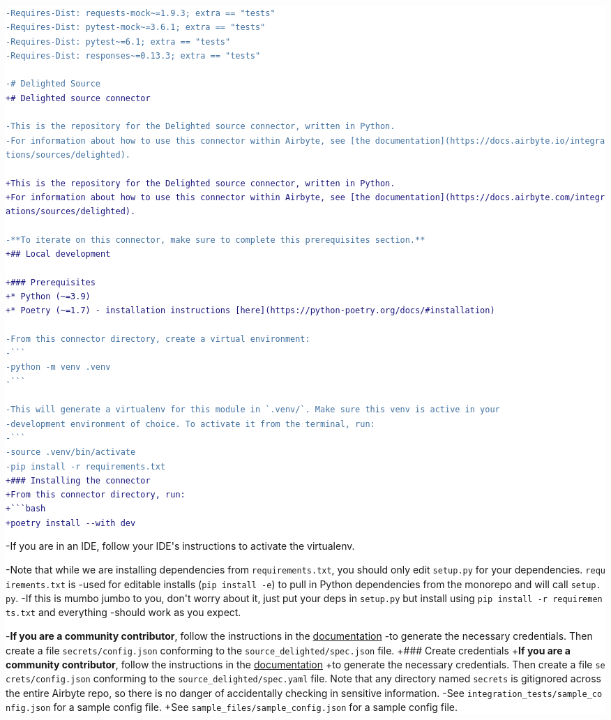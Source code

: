 ```diff
-Requires-Dist: requests-mock~=1.9.3; extra == "tests"
-Requires-Dist: pytest-mock~=3.6.1; extra == "tests"
-Requires-Dist: pytest~=6.1; extra == "tests"
-Requires-Dist: responses~=0.13.3; extra == "tests"
 
-# Delighted Source
+# Delighted source connector
 
-This is the repository for the Delighted source connector, written in Python.
-For information about how to use this connector within Airbyte, see [the documentation](https://docs.airbyte.io/integrations/sources/delighted).
 
+This is the repository for the Delighted source connector, written in Python.
+For information about how to use this connector within Airbyte, see [the documentation](https://docs.airbyte.com/integrations/sources/delighted).
 
-**To iterate on this connector, make sure to complete this prerequisites section.**
+## Local development
 
+### Prerequisites
+* Python (~=3.9)
+* Poetry (~=1.7) - installation instructions [here](https://python-poetry.org/docs/#installation)
 
-From this connector directory, create a virtual environment:
-```
-python -m venv .venv
-```
 
-This will generate a virtualenv for this module in `.venv/`. Make sure this venv is active in your
-development environment of choice. To activate it from the terminal, run:
-```
-source .venv/bin/activate
-pip install -r requirements.txt
+### Installing the connector
+From this connector directory, run:
+```bash
+poetry install --with dev
 ```
-If you are in an IDE, follow your IDE's instructions to activate the virtualenv.
 
-Note that while we are installing dependencies from `requirements.txt`, you should only edit `setup.py` for your dependencies. `requirements.txt` is
-used for editable installs (`pip install -e`) to pull in Python dependencies from the monorepo and will call `setup.py`.
-If this is mumbo jumbo to you, don't worry about it, just put your deps in `setup.py` but install using `pip install -r requirements.txt` and everything
-should work as you expect.
 
-**If you are a community contributor**, follow the instructions in the [documentation](https://docs.airbyte.io/integrations/sources/delighted)
-to generate the necessary credentials. Then create a file `secrets/config.json` conforming to the `source_delighted/spec.json` file.
+### Create credentials
+**If you are a community contributor**, follow the instructions in the [documentation](https://docs.airbyte.com/integrations/sources/delighted)
+to generate the necessary credentials. Then create a file `secrets/config.json` conforming to the `source_delighted/spec.yaml` file.
 Note that any directory named `secrets` is gitignored across the entire Airbyte repo, so there is no danger of accidentally checking in sensitive information.
-See `integration_tests/sample_config.json` for a sample config file.
+See `sample_files/sample_config.json` for a sample config file.
 